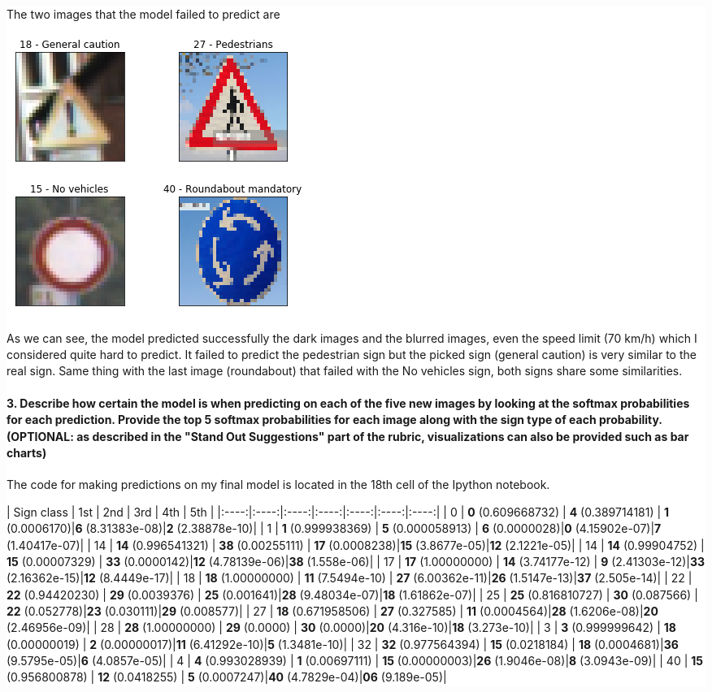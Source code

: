 
The two images that the model failed to predict are

![failed predictions](./writeup_images/failed_predictions.png)

As we can see, the model predicted successfully the dark images and the blurred images, even the speed limit (70 km/h) which I considered quite hard to predict. It failed to predict the pedestrian sign but the picked sign (general caution) is very similar to the real sign. Same thing with the last image (roundabout) that failed with the No vehicles sign, both signs share some similarities.



#### 3. Describe how certain the model is when predicting on each of the five new images by looking at the softmax probabilities for each prediction. Provide the top 5 softmax probabilities for each image along with the sign type of each probability. (OPTIONAL: as described in the "Stand Out Suggestions" part of the rubric, visualizations can also be provided such as bar charts)

The code for making predictions on my final model is located in the 18th cell of the Ipython notebook.

| Sign class | 1st | 2nd | 3rd | 4th | 5th |
|:----:|:----:|:----:|:----:|:----:|:----:|:----:|
| 0  | **0** (0.609668732)  | **4** (0.389714181) | **1** (0.0006170)|**6** (8.31383e-08)|**2** (2.38878e-10)|
| 1  | **1** (0.999938369)  | **5** (0.000058913) | **6** (0.0000028)|**0** (4.15902e-07)|**7** (1.40417e-07)|
| 14 | **14** (0.996541321) | **38** (0.00255111) | **17** (0.0008238)|**15** (3.8677e-05)|**12** (2.1221e-05)|
| 14 | **14** (0.99904752) | **15** (0.00007329) | **33** (0.0000142)|**12** (4.78139e-06)|**38** (1.558e-06)|
| 17 | **17** (1.00000000) | **14** (3.74177e-12) | **9** (2.41303e-12)|**33** (2.16362e-15)|**12** (8.4449e-17)|
| 18 | **18** (1.00000000) | **11** (7.5494e-10) | **27** (6.00362e-11)|**26** (1.5147e-13)|**37** (2.505e-14)|
| 22 | **22** (0.94420230) | **29** (0.0039376) | **25** (0.001641)|**28** (9.48034e-07)|**18** (1.61862e-07)|
| 25 | **25** (0.816810727) | **30** (0.087566) | **22** (0.052778)|**23** (0.030111)|**29** (0.008577)|
| 27 | **18** (0.671958506) | **27** (0.327585) | **11** (0.0004564)|**28** (1.6206e-08)|**20** (2.46956e-09)|
| 28 | **28** (1.00000000) | **29** (0.0000) | **30** (0.0000)|**20** (4.316e-10)|**18** (3.273e-10)|
| 3  | **3** (0.999999642)  | **18** (0.00000019) | **2** (0.00000017)|**11** (6.41292e-10)|**5** (1.3481e-10)|
| 32 | **32** (0.977564394) | **15** (0.0218184) | **18** (0.0004681)|**36** (9.5795e-05)|**6** (4.0857e-05)|
| 4  | **4** (0.993028939)  | **1** (0.00697111) | **15** (0.00000003)|**26** (1.9046e-08)|**8** (3.0943e-09)|
| 40 | **15** (0.956800878) | **12** (0.0418255) | **5** (0.0007247)|**40** (4.7829e-04)|**06** (9.189e-05)|
